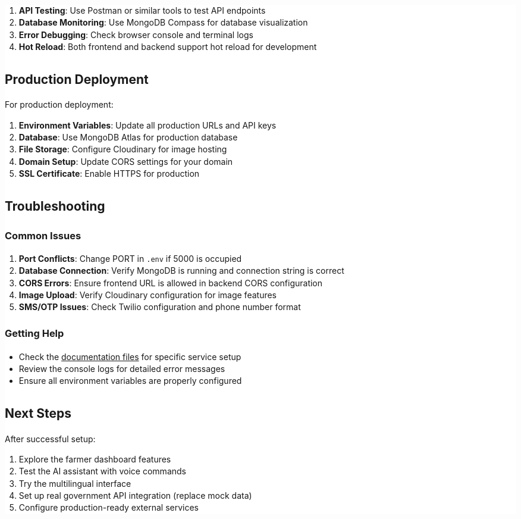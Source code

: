 1. **API Testing**: Use Postman or similar tools to test API endpoints
2. **Database Monitoring**: Use MongoDB Compass for database visualization
3. **Error Debugging**: Check browser console and terminal logs
4. **Hot Reload**: Both frontend and backend support hot reload for development

## Production Deployment

For production deployment:

1. **Environment Variables**: Update all production URLs and API keys
2. **Database**: Use MongoDB Atlas for production database
3. **File Storage**: Configure Cloudinary for image hosting
4. **Domain Setup**: Update CORS settings for your domain
5. **SSL Certificate**: Enable HTTPS for production

## Troubleshooting

### Common Issues

1. **Port Conflicts**: Change PORT in `.env` if 5000 is occupied
2. **Database Connection**: Verify MongoDB is running and connection string is correct
3. **CORS Errors**: Ensure frontend URL is allowed in backend CORS configuration
4. **Image Upload**: Verify Cloudinary configuration for image features
5. **SMS/OTP Issues**: Check Twilio configuration and phone number format

### Getting Help

- Check the [documentation files](./docs/) for specific service setup
- Review the console logs for detailed error messages
- Ensure all environment variables are properly configured

## Next Steps

After successful setup:

1. Explore the farmer dashboard features
2. Test the AI assistant with voice commands
3. Try the multilingual interface
4. Set up real government API integration (replace mock data)
5. Configure production-ready external services
